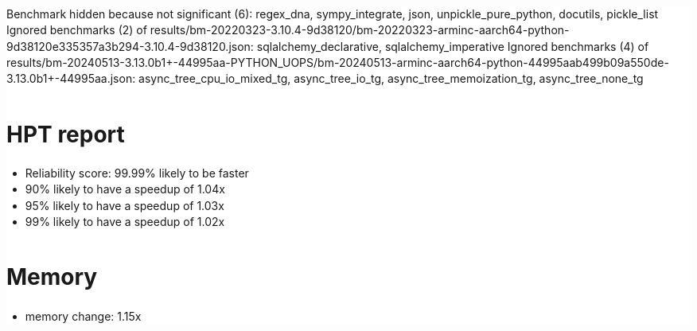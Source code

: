 Benchmark hidden because not significant (6): regex_dna, sympy_integrate, json, unpickle_pure_python, docutils, pickle_list
Ignored benchmarks (2) of results/bm-20220323-3.10.4-9d38120/bm-20220323-arminc-aarch64-python-9d38120e335357a3b294-3.10.4-9d38120.json: sqlalchemy_declarative, sqlalchemy_imperative
Ignored benchmarks (4) of results/bm-20240513-3.13.0b1+-44995aa-PYTHON_UOPS/bm-20240513-arminc-aarch64-python-44995aab499b09a550de-3.13.0b1+-44995aa.json: async_tree_cpu_io_mixed_tg, async_tree_io_tg, async_tree_memoization_tg, async_tree_none_tg

# HPT report

- Reliability score: 99.99% likely to be faster
- 90% likely to have a speedup of 1.04x
- 95% likely to have a speedup of 1.03x
- 99% likely to have a speedup of 1.02x

# Memory
- memory change: 1.15x